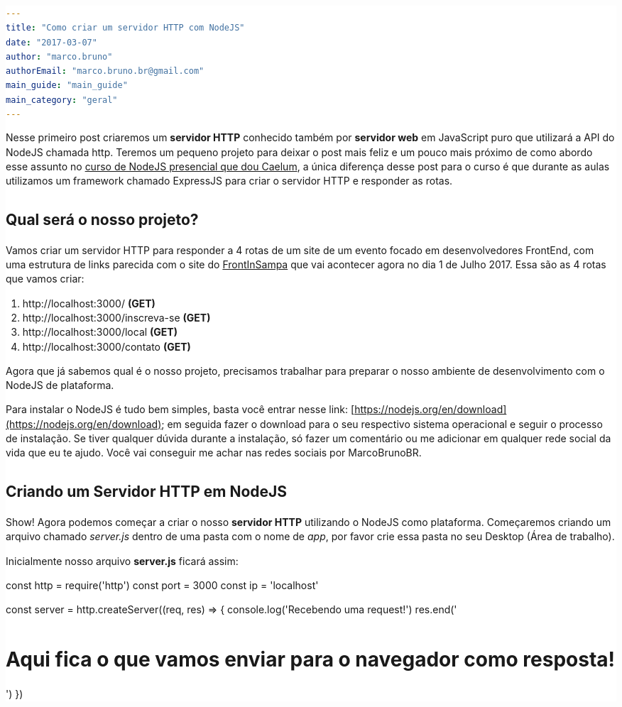 ```yaml
---
title: "Como criar um servidor HTTP com NodeJS"
date: "2017-03-07"
author: "marco.bruno"
authorEmail: "marco.bruno.br@gmail.com"
main_guide: "main_guide"
main_category: "geral"
---
```


Nesse primeiro post criaremos um **servidor HTTP** conhecido também por **servidor web** em JavaScript puro que utilizará a API do NodeJS chamada http. Teremos um pequeno projeto para deixar o post mais feliz e um pouco mais próximo de como abordo esse assunto no [curso de NodeJS presencial que dou Caelum](https://www.caelum.com.br/curso-nodejs-express/), a única diferença desse post para o curso é que durante as aulas utilizamos um framework chamado ExpressJS para criar o servidor HTTP e responder as rotas.

## Qual será o nosso projeto?

Vamos criar um servidor HTTP para responder a 4 rotas de um site de um evento focado em desenvolvedores FrontEnd, com uma estrutura de links parecida com o site do [FrontInSampa](http://www.frontinsampa.com.br) que vai acontecer agora no dia 1 de Julho 2017. Essa são as 4 rotas que vamos criar:

1. http://localhost:3000/ **(GET)**
2. http://localhost:3000/inscreva-se **(GET)**
3. http://localhost:3000/local **(GET)**
4. http://localhost:3000/contato **(GET)**

Agora que já sabemos qual é o nosso projeto, precisamos trabalhar para preparar o nosso ambiente de desenvolvimento com o NodeJS de plataforma.

Para instalar o NodeJS é tudo bem simples, basta você entrar nesse link: [https://nodejs.org/en/download](https://nodejs.org/en/download); em seguida fazer o download para o seu respectivo sistema operacional e seguir o processo de instalação. Se tiver qualquer dúvida durante a instalação, só fazer um comentário ou me adicionar em qualquer rede social da vida que eu te ajudo. Você vai conseguir me achar nas redes sociais por MarcoBrunoBR.

## Criando um Servidor HTTP em NodeJS

Show! Agora podemos começar a criar o nosso **servidor HTTP** utilizando o NodeJS como plataforma. Começaremos criando um arquivo chamado _server.js_ dentro de uma pasta com o nome de _app_, por favor crie essa pasta no seu Desktop (Área de trabalho).

Inicialmente nosso arquivo **server.js** ficará assim:

const http = require('http')
const port = 3000
const ip = 'localhost'

const server = http.createServer((req, res) => {
  console.log('Recebendo uma request!')
  res.end('<h1>Aqui fica o que vamos enviar para o navegador como resposta!</h1>')
})
